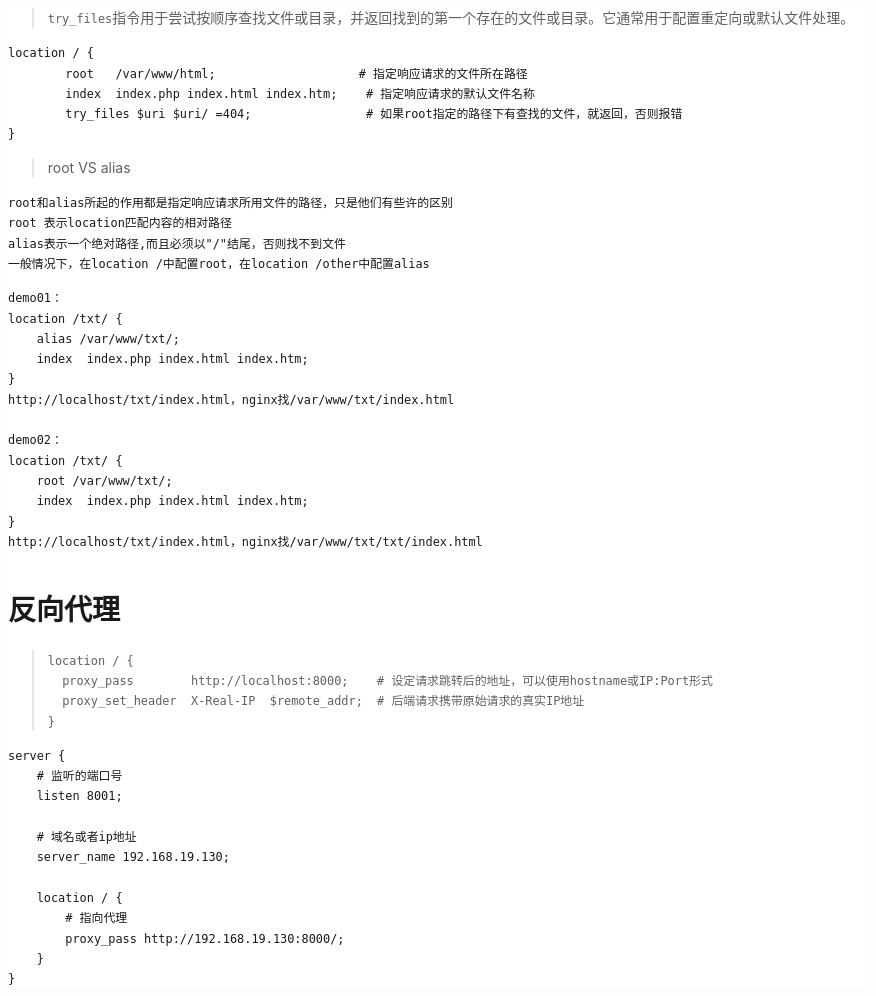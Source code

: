 > `try_files`指令用于尝试按顺序查找文件或目录，并返回找到的第一个存在的文件或目录。它通常用于配置重定向或默认文件处理。

```nginx
location / {
        root   /var/www/html;                    # 指定响应请求的文件所在路径
        index  index.php index.html index.htm;    # 指定响应请求的默认文件名称
        try_files $uri $uri/ =404;                # 如果root指定的路径下有查找的文件，就返回，否则报错
}
```

> root VS alias

```
root和alias所起的作用都是指定响应请求所用文件的路径，只是他们有些许的区别
root 表示location匹配内容的相对路径
alias表示一个绝对路径,而且必须以"/"结尾，否则找不到文件
一般情况下，在location /中配置root，在location /other中配置alias
```

```nginx
demo01：                                         
location /txt/ {
    alias /var/www/txt/;
    index  index.php index.html index.htm;
}                                      
http://localhost/txt/index.html，nginx找/var/www/txt/index.html

demo02：
location /txt/ {
	root /var/www/txt/;
    index  index.php index.html index.htm;
}
http://localhost/txt/index.html，nginx找/var/www/txt/txt/index.html
```

# 反向代理

> ```nginx
> location / {
>  	proxy_pass        http://localhost:8000;    # 设定请求跳转后的地址，可以使用hostname或IP:Port形式
>  	proxy_set_header  X-Real-IP  $remote_addr;  # 后端请求携带原始请求的真实IP地址
> }
> ```

```nginx
server {
    # 监听的端口号
    listen 8001;
    
    # 域名或者ip地址
    server_name 192.168.19.130;
    
    location / {
        # 指向代理
        proxy_pass http://192.168.19.130:8000/;
    }
}
```
